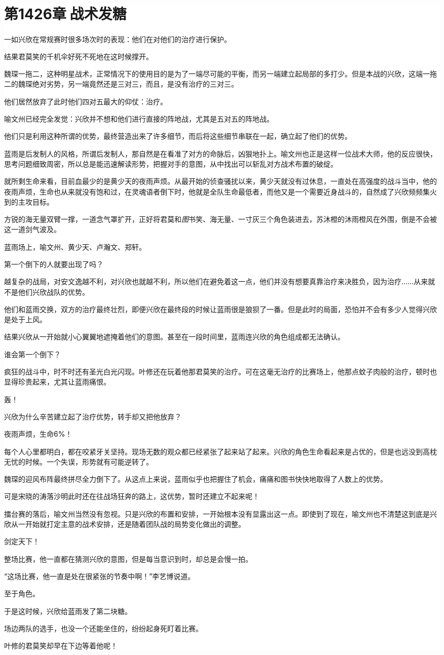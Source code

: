 # 第1426章 战术发糖

一如兴欣在常规赛时很多场次时的表现：他们在对他们的治疗进行保护。

结果君莫笑的千机伞好死不死地在这时候撑开。

魏琛一拖二，这种明星战术，正常情况下的使用目的是为了一端尽可能的平衡，而另一端建立起局部的多打少。但是本战的兴欣，这端一拖二的魏琛绝对劣势，另一端竟然还是三对三，而且，是没有治疗的三对三。

他们居然放弃了此时他们四对五最大的仰仗：治疗。

喻文州已经完全发觉：兴欣并不想和他们进行直接的阵地战，尤其是五对五的阵地战。

他们只是利用这种所谓的优势，最终营造出来了许多细节，而后将这些细节串联在一起，确立起了他们的优势。

蓝雨是后发制人的风格，所谓后发制人，那自然是在看准了对方的命脉后，凶狠地扑上。喻文州也正是这样一位战术大师，他的反应很快，思考问题细致周密，所以总是能迅速解读形势，把握对手的意图，从中找出可以斩乱对方战术布置的破绽。

就所剩生命来看，目前血最少的是黄少天的夜雨声烦。从最开始的侦查骚扰以来，黄少天就没有过休息，一直处在高强度的战斗当中，他的夜雨声烦，生命也从来就没有饱和过，在灵魂语者倒下时，他就是全队生命最低者，而他又是一个需要近身战斗的，自然成了兴欣频频集火到的主攻目标。

方锐的海无量双臂一撑，一道念气罩扩开，正好将君莫和*图*书笑、海无量、一寸灰三个角色装进去，苏沐橙的沐雨橙风在外围，倒是不会被这一道剑气波及。

蓝雨场上，喻文州、黄少天、卢瀚文、郑轩。

第一个倒下的人就要出现了吗？

越复杂的战局，对安文逸越不利，对兴欣也就越不利，所以他们在避免着这一点，他们并没有想要真靠治疗来决胜负，因为治疗……从来就不是他们兴欣战队的优势。

他们和蓝雨交换，双方的治疗最终壮烈，即便兴欣在最终段的时候让蓝雨很是狼狈了一番。但是此时的局面，恐怕并不会有多少人觉得兴欣是处于上风。

结果兴欣从一开始就小心翼翼地遮掩着他们的意图。甚至在一段时间里，蓝雨连兴欣的角色组成都无法确认。

谁会第一个倒下？

疯狂的战斗中，时不时还有圣光白光闪现。叶修还在玩着他那君莫笑的治疗。可在这毫无治疗的比赛场上，他那点蚊子肉般的治疗，顿时也显得珍贵起来，尤其让蓝雨痛恨。

轰！

兴欣为什么辛苦建立起了治疗优势，转手却又把他放弃？

夜雨声烦，生命6%！

每个人心里都明白，都在咬紧牙关坚持。现场无数的观众都已经紧张了起来站了起来。兴欣的角色生命看起来是占优的，但是也远没到高枕无忧的时候。一个失误，形势就有可能逆转了。

魏琛的迎风布阵最终拼尽全力倒下了。从这点上来说，蓝雨似乎也把握住了机会，痛痛和图书快快地取得了人数上的优势。

可是宋晓的涛落沙明此时还在往战场狂奔的路上，这优势，暂时还建立不起来呢！

擂台赛的落后，喻文州当然没有忽视。只是兴欣的布置和安排，一开始根本没有显露出这一点。即使到了现在，喻文州也不清楚这到底是兴欣从一开始就打定主意的战术安排，还是随着团队战的局势变化做出的调整。

剑定天下！

整场比赛，他一直都在猜测兴欣的意图，但是每当意识到时，却总是会慢一拍。

“这场比赛，他一直是处在很紧张的节奏中啊！”李艺博说道。

至于角色。

于是这时候，兴欣给蓝雨发了第二块糖。

场边两队的选手，也没一个还能坐住的，纷纷起身死盯着比赛。

叶修的君莫笑却早在下边等着他呢！
